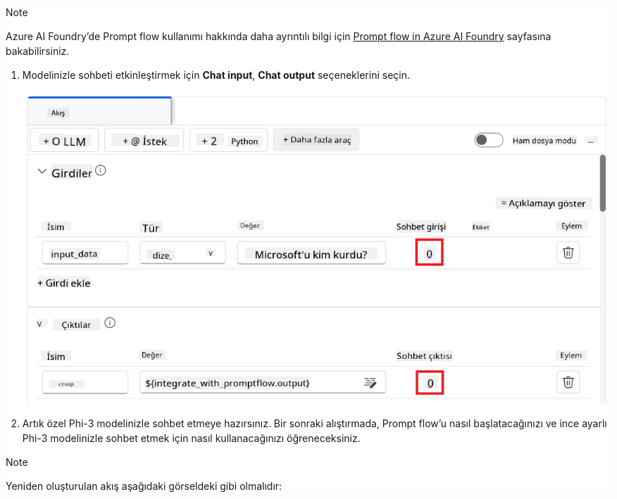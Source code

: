 > [!NOTE]
> Azure AI Foundry’de Prompt flow kullanımı hakkında daha ayrıntılı bilgi için [Prompt flow in Azure AI Foundry](https://learn.microsoft.com/azure/ai-studio/how-to/prompt-flow) sayfasına bakabilirsiniz.

1. Modelinizle sohbeti etkinleştirmek için **Chat input**, **Chat output** seçeneklerini seçin.

    ![Input Output.](../../../../../../translated_images/08-17-select-input-output.64dbb39bbe59d03ba022a21159e51d544c6e063e73c10e772c942d4e44da0d30.tr.png)

1. Artık özel Phi-3 modelinizle sohbet etmeye hazırsınız. Bir sonraki alıştırmada, Prompt flow’u nasıl başlatacağınızı ve ince ayarlı Phi-3 modelinizle sohbet etmek için nasıl kullanacağınızı öğreneceksiniz.

> [!NOTE]
>
> Yeniden oluşturulan akış aşağıdaki görseldeki gibi olmalıdır:
>